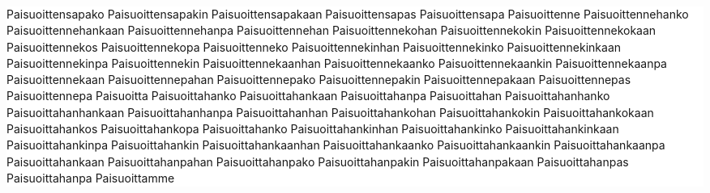 Paisuoittensapako
Paisuoittensapakin
Paisuoittensapakaan
Paisuoittensapas
Paisuoittensapa
Paisuoittenne
Paisuoittennehanko
Paisuoittennehankaan
Paisuoittennehanpa
Paisuoittennehan
Paisuoittennekohan
Paisuoittennekokin
Paisuoittennekokaan
Paisuoittennekos
Paisuoittennekopa
Paisuoittenneko
Paisuoittennekinhan
Paisuoittennekinko
Paisuoittennekinkaan
Paisuoittennekinpa
Paisuoittennekin
Paisuoittennekaanhan
Paisuoittennekaanko
Paisuoittennekaankin
Paisuoittennekaanpa
Paisuoittennekaan
Paisuoittennepahan
Paisuoittennepako
Paisuoittennepakin
Paisuoittennepakaan
Paisuoittennepas
Paisuoittennepa
Paisuoitta
Paisuoittahanko
Paisuoittahankaan
Paisuoittahanpa
Paisuoittahan
Paisuoittahanhanko
Paisuoittahanhankaan
Paisuoittahanhanpa
Paisuoittahanhan
Paisuoittahankohan
Paisuoittahankokin
Paisuoittahankokaan
Paisuoittahankos
Paisuoittahankopa
Paisuoittahanko
Paisuoittahankinhan
Paisuoittahankinko
Paisuoittahankinkaan
Paisuoittahankinpa
Paisuoittahankin
Paisuoittahankaanhan
Paisuoittahankaanko
Paisuoittahankaankin
Paisuoittahankaanpa
Paisuoittahankaan
Paisuoittahanpahan
Paisuoittahanpako
Paisuoittahanpakin
Paisuoittahanpakaan
Paisuoittahanpas
Paisuoittahanpa
Paisuoittamme